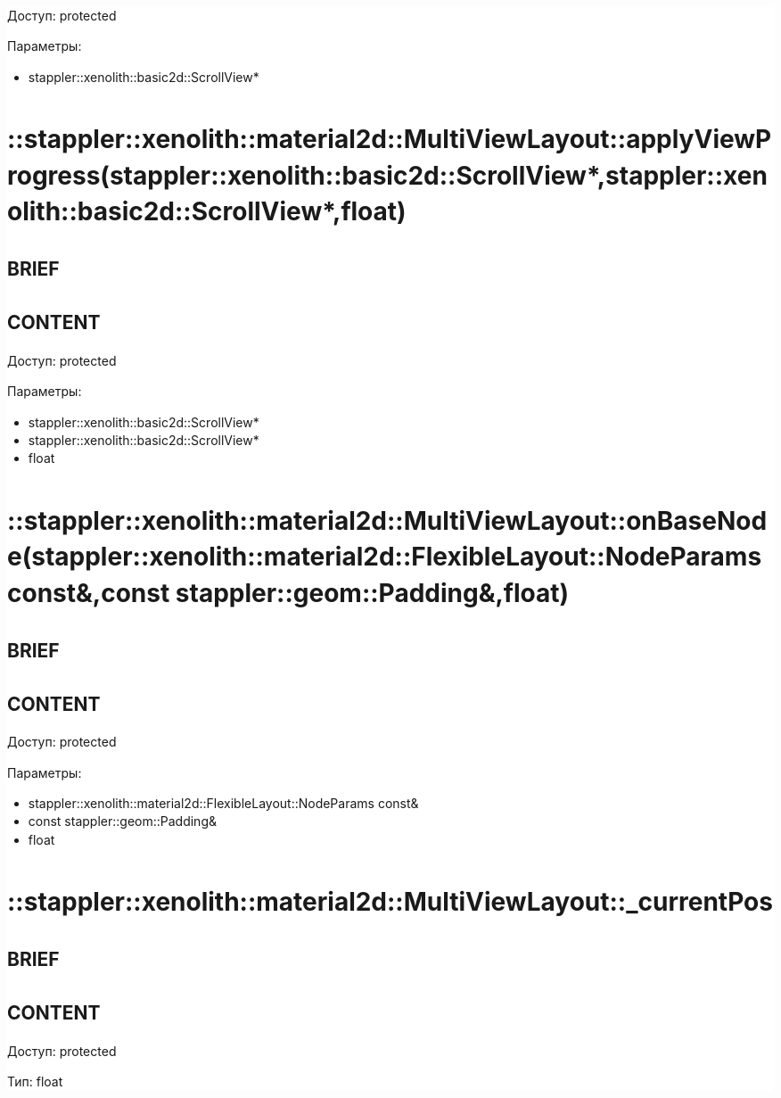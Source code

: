 Доступ: protected

Параметры:
* stappler::xenolith::basic2d::ScrollView*


# ::stappler::xenolith::material2d::MultiViewLayout::applyViewProgress(stappler::xenolith::basic2d::ScrollView*,stappler::xenolith::basic2d::ScrollView*,float)

## BRIEF

## CONTENT

Доступ: protected

Параметры:
* stappler::xenolith::basic2d::ScrollView*
* stappler::xenolith::basic2d::ScrollView*
* float


# ::stappler::xenolith::material2d::MultiViewLayout::onBaseNode(stappler::xenolith::material2d::FlexibleLayout::NodeParams const&,const stappler::geom::Padding&,float)

## BRIEF

## CONTENT

Доступ: protected

Параметры:
* stappler::xenolith::material2d::FlexibleLayout::NodeParams const&
* const stappler::geom::Padding&
* float


# ::stappler::xenolith::material2d::MultiViewLayout::_currentPos

## BRIEF

## CONTENT

Доступ: protected

Тип: float
